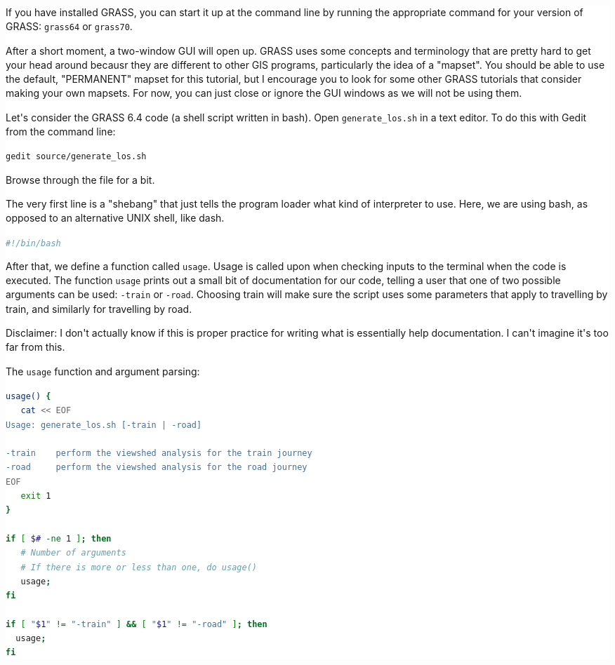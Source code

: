 If you have installed GRASS, you can start it up at the command line by running the appropriate command for your version of GRASS: `grass64` or `grass70`.

After a short moment, a two-window GUI will open up. GRASS uses some concepts and terminology that are pretty hard to get your head around becausr they are different to other GIS programs, particularly the idea of a "mapset". You should be able to use the default, "PERMANENT" mapset for this tutorial, but I encourage you to look for some other GRASS tutorials that consider making your own mapsets. For now, you can just close or ignore the GUI windows as we will not be using them.

Let's consider the GRASS 6.4 code (a shell script written in bash). Open `generate_los.sh` in a text editor. To do this with Gedit from the command line:

```bash
gedit source/generate_los.sh
```

Browse through the file for a bit.

The very first line is a "shebang" that just tells the program loader what kind of interpreter to use. Here, we are using bash, as opposed to an alternative UNIX shell, like dash.

```bash
#!/bin/bash
```

After that, we define a function called `usage`. Usage is called upon when checking inputs to the terminal when the code is executed. The function `usage` prints out a small bit of documentation for our code, telling a user that one of two possible arguments can be used: `-train` or `-road`. Choosing train will make sure the script uses some parameters that apply to travelling by train, and similarly for travelling by road.

<p class="sidenote">Disclaimer: I don't actually know if this is proper practice for writing what is essentially help documentation. I can't imagine it's too far from this.</p>

The `usage` function and argument parsing:

```bash
usage() {
   cat << EOF
Usage: generate_los.sh [-train | -road]

-train    perform the viewshed analysis for the train journey
-road     perform the viewshed analysis for the road journey
EOF
   exit 1
}

if [ $# -ne 1 ]; then
   # Number of arguments
   # If there is more or less than one, do usage()
   usage;
fi

if [ "$1" != "-train" ] && [ "$1" != "-road" ]; then
  usage;
fi
```
